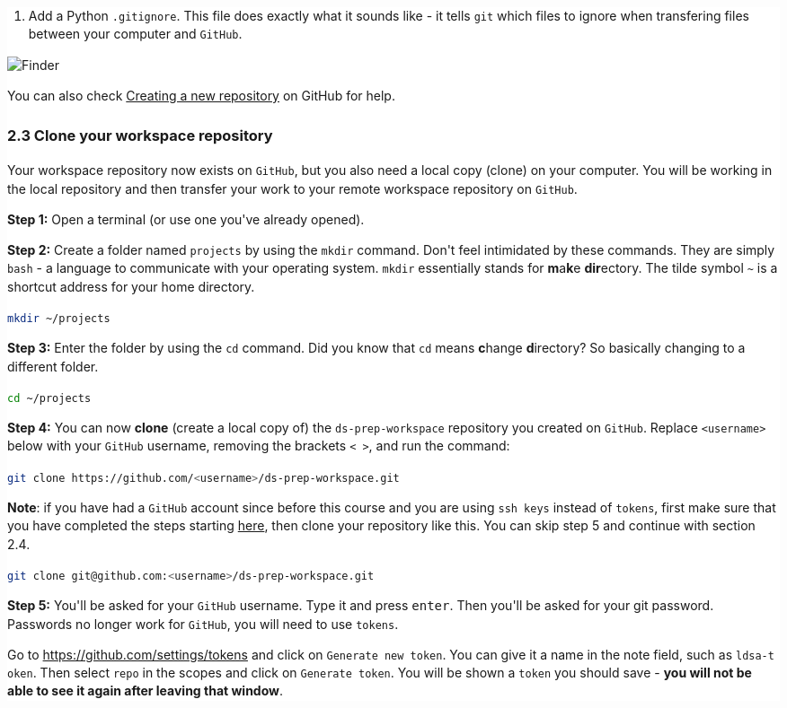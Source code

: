 1. Add a Python `.gitignore`. This file does exactly what it sounds like - it tells `git` which files to ignore when transfering files between your computer and `GitHub`.

<img src="https://user-images.githubusercontent.com/19359518/112880653-9ef76280-90c2-11eb-8768-00b2153756d5.png" alt='Finder' width="75%">

You can also check [Creating a new repository](https://help.github.com/en/articles/creating-a-new-repository) on GitHub for help.

### 2.3 Clone your workspace repository

Your workspace repository now exists on `GitHub`, but you also need a local copy (clone) on your computer. You will be working in the local repository and then transfer your work to your remote workspace repository on `GitHub`.

**Step 1:** Open a terminal (or use one you've already opened).

**Step 2:** Create a folder named `projects` by using the `mkdir` command. Don't feel intimidated by these commands. They are simply `bash` - a language to communicate with your operating system. `mkdir` essentially stands for **m**a**k**e **dir**ectory. The tilde symbol `~` is a shortcut address for your home directory.

```bash
mkdir ~/projects
```

**Step 3:** Enter the folder by using the `cd` command. Did you know that `cd` means **c**hange **d**irectory? So basically changing to a different folder.

```bash
cd ~/projects
```

**Step 4:** You can now **clone** (create a local copy of) the `ds-prep-workspace` repository you created on `GitHub`.
Replace `<username>` below with your `GitHub` username, removing the brackets `< >`, and run the command:

```bash
git clone https://github.com/<username>/ds-prep-workspace.git
```

   **Note**: if you have had a `GitHub` account since before this course and you are using `ssh keys` instead of `tokens`, first make sure that you have completed the steps starting [here](https://docs.github.com/en/authentication/connecting-to-github-with-ssh/checking-for-existing-ssh-keys), then clone your repository like this. You can skip step 5 and continue with section 2.4.

   ```bash
   git clone git@github.com:<username>/ds-prep-workspace.git
   ```

**Step 5:** You'll be asked for your `GitHub` username. Type it and press <kbd>enter</kbd>. Then you'll be asked for your git password. Passwords no longer work for `GitHub`, you will need to use `tokens`.

Go to <https://github.com/settings/tokens> and click on `Generate new token`. You can give it a name in the note field, such as `ldsa-token`. Then select `repo` in the scopes and click on `Generate token`. You will be shown a `token` you should save - **you will not be able to see it again after leaving that window**. 

